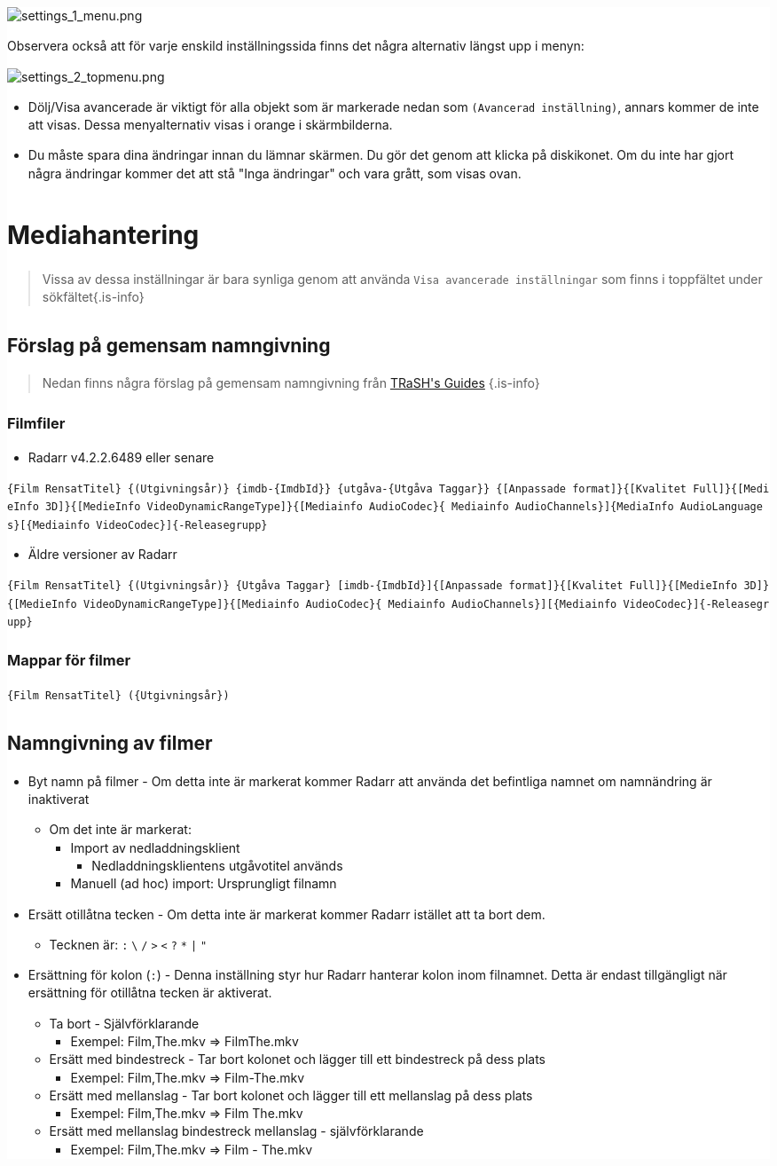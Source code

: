 ![settings_1_menu.png](/assets/radarr/settings_1_menu.png)

Observera också att för varje enskild inställningssida finns det några alternativ längst upp i menyn:

![settings_2_topmenu.png](/assets/radarr/settings_2_topmenu.png)

- Dölj/Visa avancerade är viktigt för alla objekt som är markerade nedan som `(Avancerad inställning)`, annars kommer de inte att visas. Dessa menyalternativ visas i orange i skärmbilderna.

- Du måste spara dina ändringar innan du lämnar skärmen. Du gör det genom att klicka på diskikonet. Om du inte har gjort några ändringar kommer det att stå "Inga ändringar" och vara grått, som visas ovan.

# Mediahantering

> Vissa av dessa inställningar är bara synliga genom att använda `Visa avancerade inställningar` som finns i toppfältet under sökfältet{.is-info}

## Förslag på gemensam namngivning

> Nedan finns några förslag på gemensam namngivning från [TRaSH's Guides](https://trash-guides.info/Radarr/Radarr-recommended-naming-scheme/) {.is-info}

### Filmfiler

- Radarr v4.2.2.6489 eller senare

`{Film RensatTitel} {(Utgivningsår)} {imdb-{ImdbId}} {utgåva-{Utgåva Taggar}} {[Anpassade format]}{[Kvalitet Full]}{[MedieInfo 3D]}{[MedieInfo VideoDynamicRangeType]}{[Mediainfo AudioCodec}{ Mediainfo AudioChannels}]{MediaInfo AudioLanguages}[{Mediainfo VideoCodec}]{-Releasegrupp}`

- Äldre versioner av Radarr

`{Film RensatTitel} {(Utgivningsår)} {Utgåva Taggar} [imdb-{ImdbId}]{[Anpassade format]}{[Kvalitet Full]}{[MedieInfo 3D]}{[MedieInfo VideoDynamicRangeType]}{[Mediainfo AudioCodec}{ Mediainfo AudioChannels}][{Mediainfo VideoCodec}]{-Releasegrupp}`

### Mappar för filmer

`{Film RensatTitel} ({Utgivningsår})`

## Namngivning av filmer

- Byt namn på filmer - Om detta inte är markerat kommer Radarr att använda det befintliga namnet om namnändring är inaktiverat
  - Om det inte är markerat:
    - Import av nedladdningsklient
      - Nedladdningsklientens utgåvotitel används
    - Manuell (ad hoc) import: Ursprungligt filnamn
- Ersätt otillåtna tecken - Om detta inte är markerat kommer Radarr istället att ta bort dem.

  - Tecknen är: `:` `\` `/` `>` `<` `?` `*` `|` `"`
- Ersättning för kolon (`:`) - Denna inställning styr hur Radarr hanterar kolon inom filnamnet. Detta är endast tillgängligt när ersättning för otillåtna tecken är aktiverat.
  - Ta bort - Självförklarande
    - Exempel: Film,The.mkv => FilmThe.mkv
  - Ersätt med bindestreck - Tar bort kolonet och lägger till ett bindestreck på dess plats
    - Exempel: Film,The.mkv => Film-The.mkv
  - Ersätt med mellanslag - Tar bort kolonet och lägger till ett mellanslag på dess plats
    - Exempel: Film,The.mkv => Film The.mkv
  - Ersätt med mellanslag bindestreck mellanslag - självförklarande
    - Exempel: Film,The.mkv => Film - The.mkv
